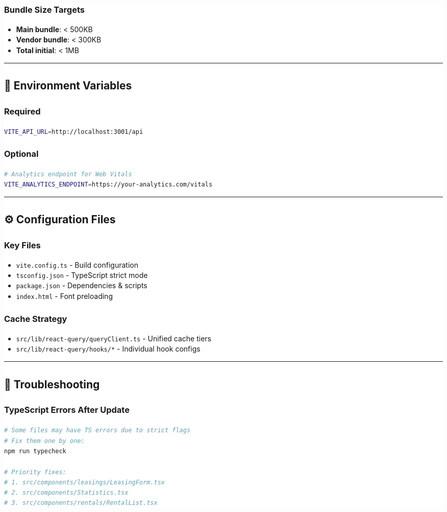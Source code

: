 ### Bundle Size Targets
- **Main bundle**: < 500KB
- **Vendor bundle**: < 300KB
- **Total initial**: < 1MB

---

## 🔧 Environment Variables

### Required
```bash
VITE_API_URL=http://localhost:3001/api
```

### Optional
```bash
# Analytics endpoint for Web Vitals
VITE_ANALYTICS_ENDPOINT=https://your-analytics.com/vitals
```

---

## ⚙️ Configuration Files

### Key Files
- `vite.config.ts` - Build configuration
- `tsconfig.json` - TypeScript strict mode
- `package.json` - Dependencies & scripts
- `index.html` - Font preloading

### Cache Strategy
- `src/lib/react-query/queryClient.ts` - Unified cache tiers
- `src/lib/react-query/hooks/*` - Individual hook configs

---

## 🐛 Troubleshooting

### TypeScript Errors After Update
```bash
# Some files may have TS errors due to strict flags
# Fix them one by one:
npm run typecheck

# Priority fixes:
# 1. src/components/leasings/LeasingForm.tsx
# 2. src/components/Statistics.tsx
# 3. src/components/rentals/RentalList.tsx
```
